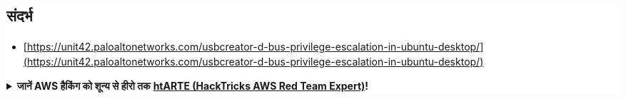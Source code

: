 
## संदर्भ
* [https://unit42.paloaltonetworks.com/usbcreator-d-bus-privilege-escalation-in-ubuntu-desktop/](https://unit42.paloaltonetworks.com/usbcreator-d-bus-privilege-escalation-in-ubuntu-desktop/)

<details><summary><strong>जानें AWS हैकिंग को शून्य से हीरो तक</strong> <a href="https://training.hacktricks.xyz/courses/arte"><strong>htARTE (HackTricks AWS Red Team Expert)</strong></a><strong>!</strong></summary></details>
